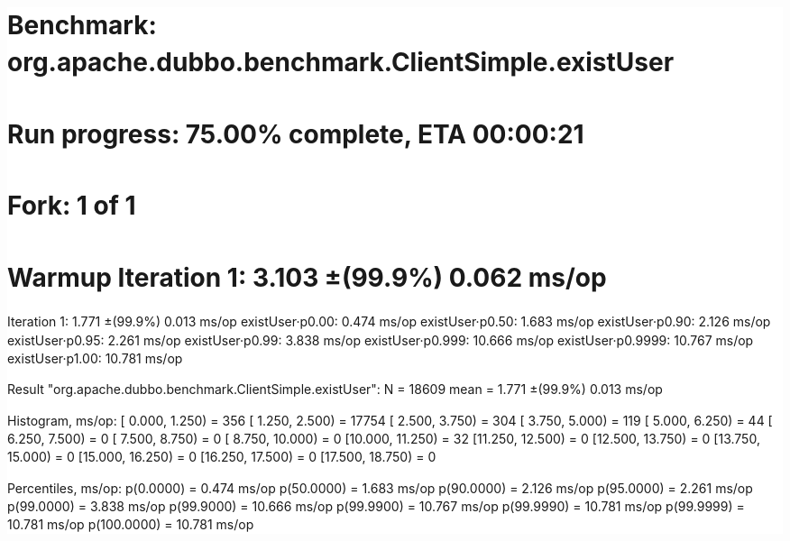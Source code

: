 # Benchmark: org.apache.dubbo.benchmark.ClientSimple.existUser

# Run progress: 75.00% complete, ETA 00:00:21
# Fork: 1 of 1
# Warmup Iteration   1: 3.103 ±(99.9%) 0.062 ms/op
Iteration   1: 1.771 ±(99.9%) 0.013 ms/op
                 existUser·p0.00:   0.474 ms/op
                 existUser·p0.50:   1.683 ms/op
                 existUser·p0.90:   2.126 ms/op
                 existUser·p0.95:   2.261 ms/op
                 existUser·p0.99:   3.838 ms/op
                 existUser·p0.999:  10.666 ms/op
                 existUser·p0.9999: 10.767 ms/op
                 existUser·p1.00:   10.781 ms/op



Result "org.apache.dubbo.benchmark.ClientSimple.existUser":
  N = 18609
  mean =      1.771 ±(99.9%) 0.013 ms/op

  Histogram, ms/op:
    [ 0.000,  1.250) = 356 
    [ 1.250,  2.500) = 17754 
    [ 2.500,  3.750) = 304 
    [ 3.750,  5.000) = 119 
    [ 5.000,  6.250) = 44 
    [ 6.250,  7.500) = 0 
    [ 7.500,  8.750) = 0 
    [ 8.750, 10.000) = 0 
    [10.000, 11.250) = 32 
    [11.250, 12.500) = 0 
    [12.500, 13.750) = 0 
    [13.750, 15.000) = 0 
    [15.000, 16.250) = 0 
    [16.250, 17.500) = 0 
    [17.500, 18.750) = 0 

  Percentiles, ms/op:
      p(0.0000) =      0.474 ms/op
     p(50.0000) =      1.683 ms/op
     p(90.0000) =      2.126 ms/op
     p(95.0000) =      2.261 ms/op
     p(99.0000) =      3.838 ms/op
     p(99.9000) =     10.666 ms/op
     p(99.9900) =     10.767 ms/op
     p(99.9990) =     10.781 ms/op
     p(99.9999) =     10.781 ms/op
    p(100.0000) =     10.781 ms/op
